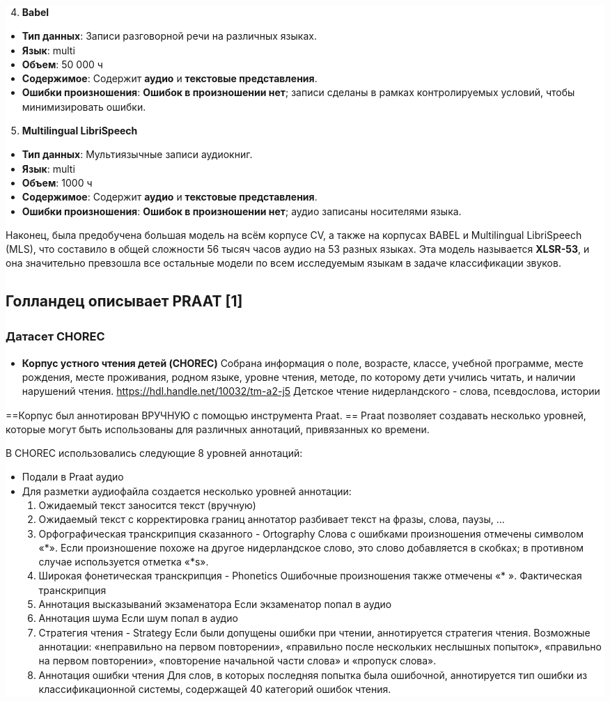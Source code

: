 4. **Babel**
- **Тип данных**: Записи разговорной речи на различных языках.
- **Язык**: multi
- **Объем**: 50 000 ч
- **Содержимое**: Содержит **аудио** и **текстовые представления**.
- **Ошибки произношения**: **Ошибок в произношении нет**; записи сделаны в рамках контролируемых условий, чтобы минимизировать ошибки.
5. **Multilingual LibriSpeech** 
- **Тип данных**: Мультиязычные записи аудиокниг.
- **Язык**: multi
- **Объем**: 1000 ч
- **Содержимое**: Содержит **аудио** и **текстовые представления**.
- **Ошибки произношения**: **Ошибок в произношении нет**; аудио записаны носителями языка.

Наконец, была предобучена большая модель на всём корпусе CV, а также на корпусах BABEL и Multilingual LibriSpeech (MLS), что составило в общей сложности 56 тысяч часов аудио на 53 разных языках. Эта модель называется **XLSR-53**, и она значительно превзошла все остальные модели по всем исследуемым языкам в задаче классификации звуков.



## Голландец описывает PRAAT  [1]

### Датасет CHOREC

- **Корпус устного чтения детей (CHOREC)** 
	Cобрана информация о поле, возрасте, классе, учебной программе, месте рождения, месте проживания, родном языке, уровне чтения, методе, по которому дети учились читать, и наличии нарушений чтения.
	https://hdl.handle.net/10032/tm-a2-j5
	Детское чтение нидерландского - слова, псевдослова, истории

==Корпус был аннотирован ВРУЧНУЮ с помощью инструмента Praat. ==
Praat позволяет создавать несколько уровней, которые могут быть использованы для различных аннотаций, привязанных ко времени. 

В CHOREC использовались следующие 8 уровней аннотаций:

- Подали в Praat аудио
- Для разметки аудиофайла создается несколько уровней аннотации:
	1. Ожидаемый текст
		заносится текст (вручную)
	2. Ожидаемый текст с корректировка границ
		аннотатор разбивает текст на фразы, слова, паузы, ...
	3. Орфографическая транскрипция сказанного - Ortography
		Слова с ошибками произношения отмечены символом «*». Если произношение похоже на другое нидерландское слово, это слово добавляется в скобках; в противном случае используется отметка «*s».
	4. Широкая фонетическая транскрипция - Phonetics
		Ошибочные произношения также отмечены «* ».
		Фактическая транскрипция
	5. Аннотация высказываний экзаменатора
		Если экзаменатор попал в аудио
	6.  Аннотация шума
		Если шум попал в аудио
	7. Стратегия чтения - Strategy
		Если были допущены ошибки при чтении, аннотируется стратегия чтения. Возможные аннотации: «неправильно на первом повторении», «правильно после нескольких неслышных попыток», «правильно на первом повторении», «повторение начальной части слова» и «пропуск слова».
	8. Аннотация ошибки чтения
		Для слов, в которых последняя попытка была ошибочной, аннотируется тип ошибки из классификационной системы, содержащей 40 категорий ошибок чтения.
